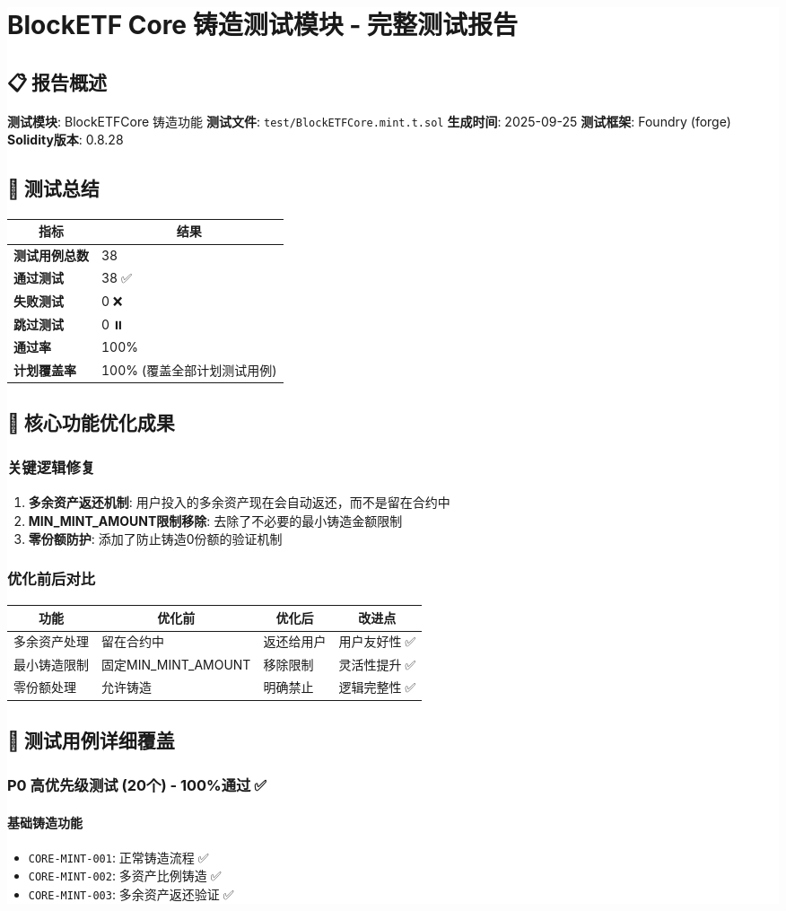 # BlockETF Core 铸造测试模块 - 完整测试报告

## 📋 报告概述

**测试模块**: BlockETFCore 铸造功能
**测试文件**: `test/BlockETFCore.mint.t.sol`
**生成时间**: 2025-09-25
**测试框架**: Foundry (forge)
**Solidity版本**: 0.8.28

## 🎯 测试总结

| 指标 | 结果 |
|------|------|
| **测试用例总数** | 38 |
| **通过测试** | 38 ✅ |
| **失败测试** | 0 ❌ |
| **跳过测试** | 0 ⏸️ |
| **通过率** | 100% |
| **计划覆盖率** | 100% (覆盖全部计划测试用例) |

## 🔧 核心功能优化成果

### 关键逻辑修复
1. **多余资产返还机制**: 用户投入的多余资产现在会自动返还，而不是留在合约中
2. **MIN_MINT_AMOUNT限制移除**: 去除了不必要的最小铸造金额限制
3. **零份额防护**: 添加了防止铸造0份额的验证机制

### 优化前后对比
| 功能 | 优化前 | 优化后 | 改进点 |
|------|--------|--------|---------|
| 多余资产处理 | 留在合约中 | 返还给用户 | 用户友好性 ✅ |
| 最小铸造限制 | 固定MIN_MINT_AMOUNT | 移除限制 | 灵活性提升 ✅ |
| 零份额处理 | 允许铸造 | 明确禁止 | 逻辑完整性 ✅ |

## 🧪 测试用例详细覆盖

### P0 高优先级测试 (20个) - 100%通过 ✅

#### 基础铸造功能
- `CORE-MINT-001`: 正常铸造流程 ✅
- `CORE-MINT-002`: 多资产比例铸造 ✅
- `CORE-MINT-003`: 多余资产返还验证 ✅
